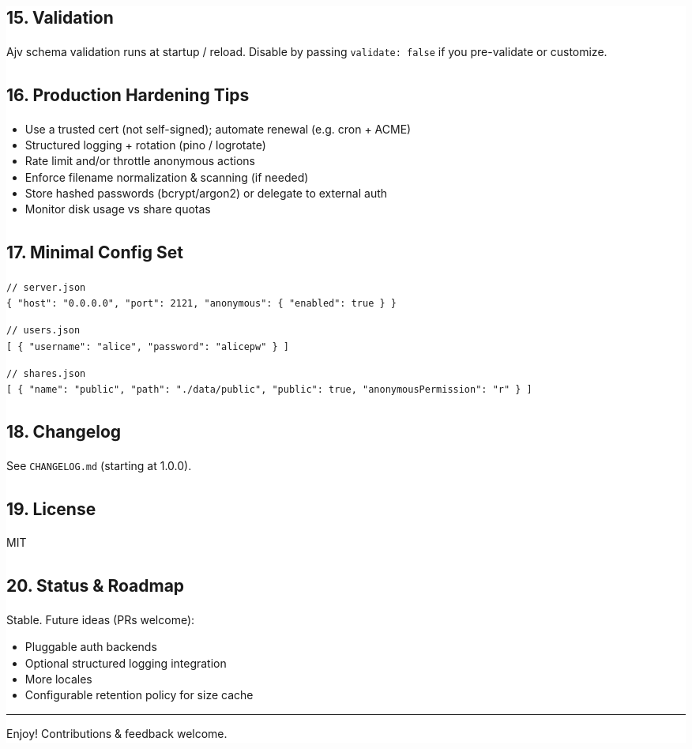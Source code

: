 ## 15. Validation
Ajv schema validation runs at startup / reload. Disable by passing `validate: false` if you pre-validate or customize.

## 16. Production Hardening Tips
* Use a trusted cert (not self-signed); automate renewal (e.g. cron + ACME)
* Structured logging + rotation (pino / logrotate)
* Rate limit and/or throttle anonymous actions
* Enforce filename normalization & scanning (if needed)
* Store hashed passwords (bcrypt/argon2) or delegate to external auth
* Monitor disk usage vs share quotas

## 17. Minimal Config Set
```jsonc
// server.json
{ "host": "0.0.0.0", "port": 2121, "anonymous": { "enabled": true } }
```
```jsonc
// users.json
[ { "username": "alice", "password": "alicepw" } ]
```
```jsonc
// shares.json
[ { "name": "public", "path": "./data/public", "public": true, "anonymousPermission": "r" } ]
```

## 18. Changelog
See `CHANGELOG.md` (starting at 1.0.0).

## 19. License
MIT

## 20. Status & Roadmap
Stable. Future ideas (PRs welcome):
* Pluggable auth backends
* Optional structured logging integration
* More locales
* Configurable retention policy for size cache

---
Enjoy! Contributions & feedback welcome.
